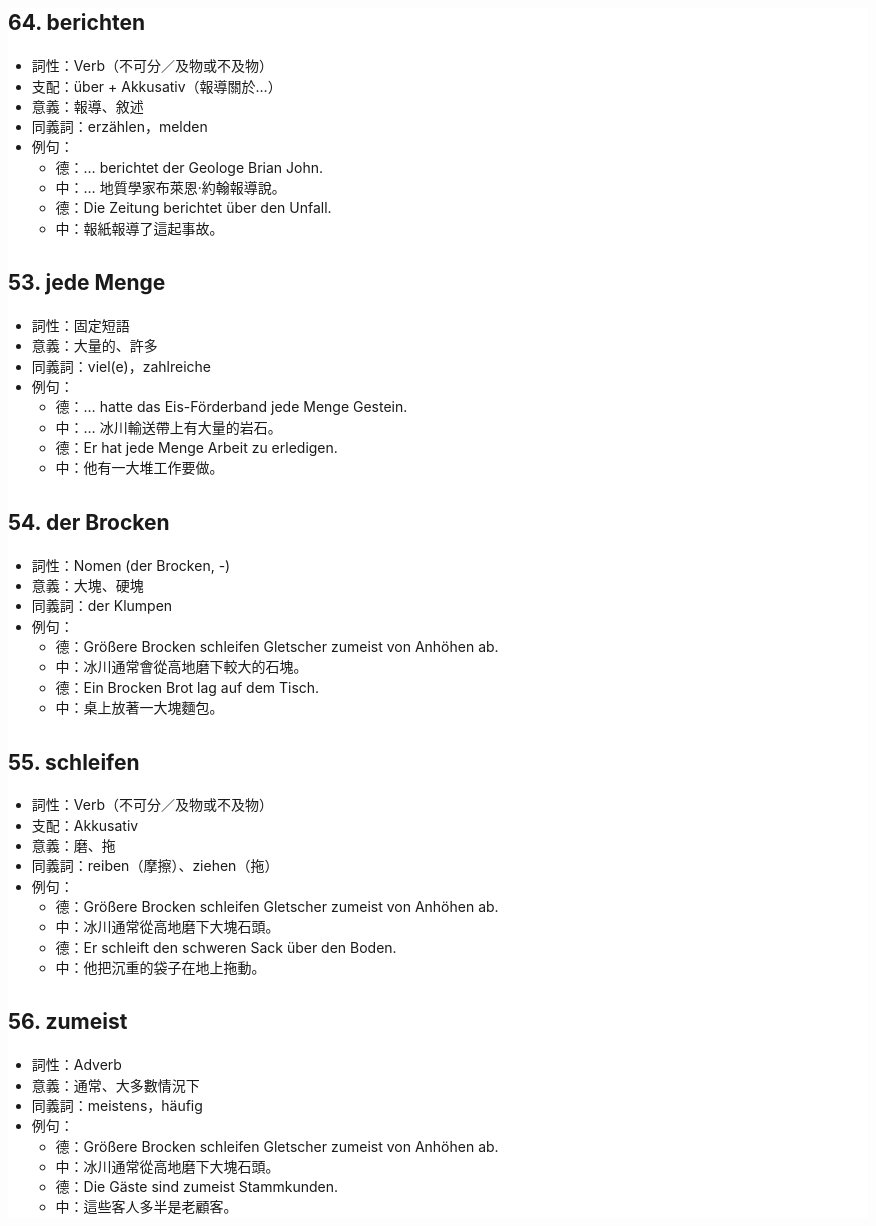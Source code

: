 ## 64. berichten

- 詞性：Verb（不可分／及物或不及物）
- 支配：über + Akkusativ（報導關於…）
- 意義：報導、敘述
- 同義詞：erzählen，melden
- 例句：
  - 德：… berichtet der Geologe Brian John.
  - 中：… 地質學家布萊恩·約翰報導說。
  - 德：Die Zeitung berichtet über den Unfall.
  - 中：報紙報導了這起事故。

## 53. jede Menge

- 詞性：固定短語
- 意義：大量的、許多
- 同義詞：viel(e)，zahlreiche
- 例句：
  - 德：… hatte das Eis-Förderband jede Menge Gestein.
  - 中：… 冰川輸送帶上有大量的岩石。
  - 德：Er hat jede Menge Arbeit zu erledigen.
  - 中：他有一大堆工作要做。

## 54. der Brocken

- 詞性：Nomen (der Brocken, -)
- 意義：大塊、硬塊
- 同義詞：der Klumpen
- 例句：
  - 德：Größere Brocken schleifen Gletscher zumeist von Anhöhen ab.
  - 中：冰川通常會從高地磨下較大的石塊。
  - 德：Ein Brocken Brot lag auf dem Tisch.
  - 中：桌上放著一大塊麵包。

## 55. schleifen

- 詞性：Verb（不可分／及物或不及物）
- 支配：Akkusativ
- 意義：磨、拖
- 同義詞：reiben（摩擦）、ziehen（拖）
- 例句：
  - 德：Größere Brocken schleifen Gletscher zumeist von Anhöhen ab.
  - 中：冰川通常從高地磨下大塊石頭。
  - 德：Er schleift den schweren Sack über den Boden.
  - 中：他把沉重的袋子在地上拖動。

## 56. zumeist

- 詞性：Adverb
- 意義：通常、大多數情況下
- 同義詞：meistens，häufig
- 例句：
  - 德：Größere Brocken schleifen Gletscher zumeist von Anhöhen ab.
  - 中：冰川通常從高地磨下大塊石頭。
  - 德：Die Gäste sind zumeist Stammkunden.
  - 中：這些客人多半是老顧客。
